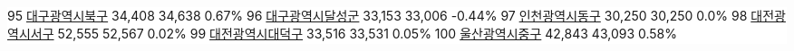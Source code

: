   <tr class="item">
    <td>95</td>
    <td><a href="/apt/대구광역시북구">대구광역시북구</a></td>
    <td>34,408</td>
    <td>34,638</td>
    <td>0.67%</td>
  </tr>

  <tr class="item">
    <td>96</td>
    <td><a href="/apt/대구광역시달성군">대구광역시달성군</a></td>
    <td>33,153</td>
    <td>33,006</td>
    <td>-0.44%</td>
  </tr>

  <tr class="item">
    <td>97</td>
    <td><a href="/apt/인천광역시동구">인천광역시동구</a></td>
    <td>30,250</td>
    <td>30,250</td>
    <td>0.0%</td>
  </tr>

  <tr class="item">
    <td>98</td>
    <td><a href="/apt/대전광역시서구">대전광역시서구</a></td>
    <td>52,555</td>
    <td>52,567</td>
    <td>0.02%</td>
  </tr>

  <tr class="item">
    <td>99</td>
    <td><a href="/apt/대전광역시대덕구">대전광역시대덕구</a></td>
    <td>33,516</td>
    <td>33,531</td>
    <td>0.05%</td>
  </tr>

  <tr class="item">
    <td>100</td>
    <td><a href="/apt/울산광역시중구">울산광역시중구</a></td>
    <td>42,843</td>
    <td>43,093</td>
    <td>0.58%</td>
  </tr>

  <tr>
    <td colspan="5">
      <script async src="https://pagead2.googlesyndication.com/pagead/js/adsbygoogle.js?client=ca-pub-3485438051770037"
          crossorigin="anonymous"></script>
      <ins class="adsbygoogle"
          style="display:block; text-align:center;"
          data-ad-layout="in-article"
          data-ad-format="fluid"
          data-ad-client="ca-pub-3485438051770037"
          data-ad-slot="2046582130"></ins>
      <script>
          (adsbygoogle = window.adsbygoogle || []).push({});
      </script>
    </td>
  </tr>            
            